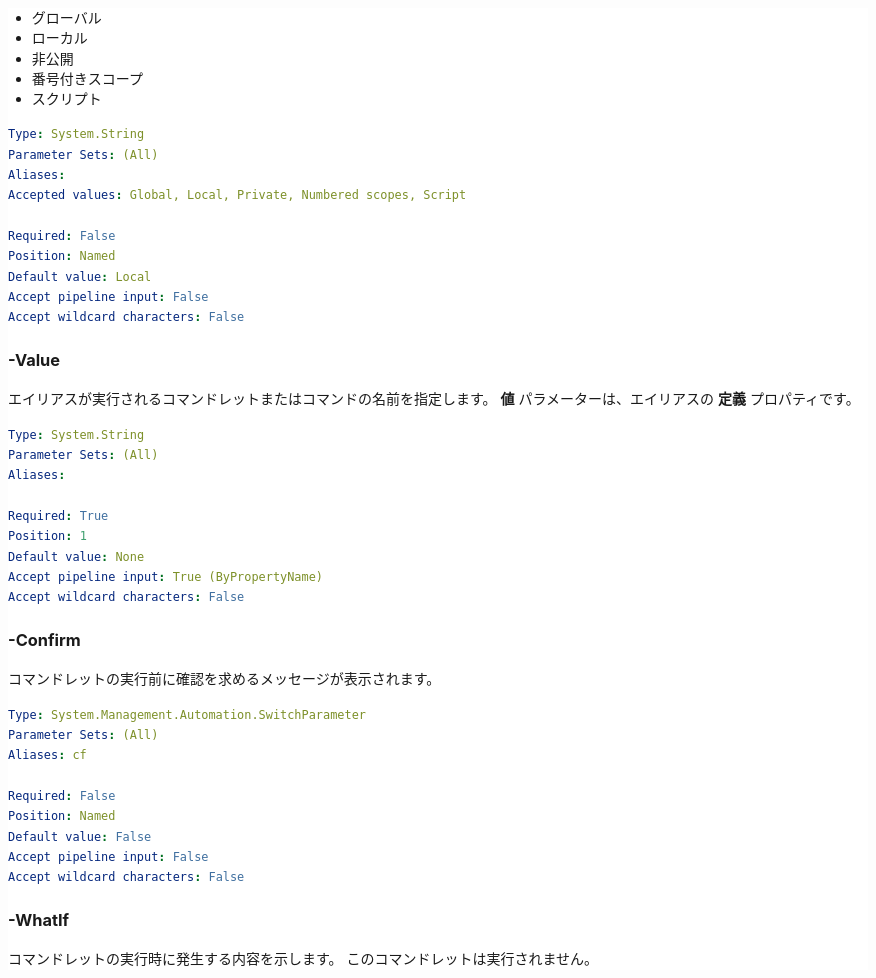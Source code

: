 - グローバル
- ローカル
- 非公開
- 番号付きスコープ
- スクリプト

```yaml
Type: System.String
Parameter Sets: (All)
Aliases:
Accepted values: Global, Local, Private, Numbered scopes, Script

Required: False
Position: Named
Default value: Local
Accept pipeline input: False
Accept wildcard characters: False
```

### -Value

エイリアスが実行されるコマンドレットまたはコマンドの名前を指定します。 **値** パラメーターは、エイリアスの **定義** プロパティです。

```yaml
Type: System.String
Parameter Sets: (All)
Aliases:

Required: True
Position: 1
Default value: None
Accept pipeline input: True (ByPropertyName)
Accept wildcard characters: False
```

### -Confirm

コマンドレットの実行前に確認を求めるメッセージが表示されます。

```yaml
Type: System.Management.Automation.SwitchParameter
Parameter Sets: (All)
Aliases: cf

Required: False
Position: Named
Default value: False
Accept pipeline input: False
Accept wildcard characters: False
```

### -WhatIf

コマンドレットの実行時に発生する内容を示します。 このコマンドレットは実行されません。
